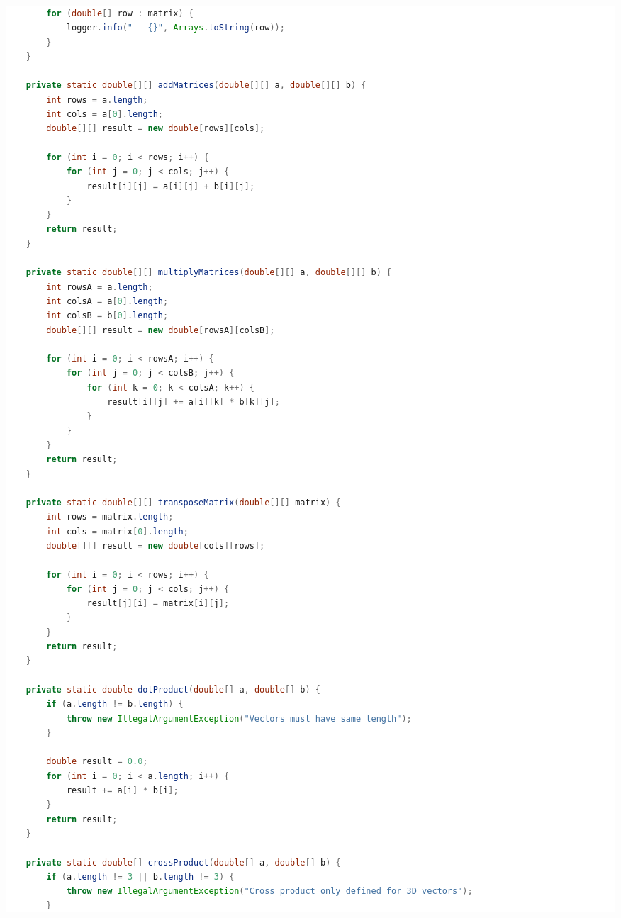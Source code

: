```java
        for (double[] row : matrix) {
            logger.info("   {}", Arrays.toString(row));
        }
    }
    
    private static double[][] addMatrices(double[][] a, double[][] b) {
        int rows = a.length;
        int cols = a[0].length;
        double[][] result = new double[rows][cols];
        
        for (int i = 0; i < rows; i++) {
            for (int j = 0; j < cols; j++) {
                result[i][j] = a[i][j] + b[i][j];
            }
        }
        return result;
    }
    
    private static double[][] multiplyMatrices(double[][] a, double[][] b) {
        int rowsA = a.length;
        int colsA = a[0].length;
        int colsB = b[0].length;
        double[][] result = new double[rowsA][colsB];
        
        for (int i = 0; i < rowsA; i++) {
            for (int j = 0; j < colsB; j++) {
                for (int k = 0; k < colsA; k++) {
                    result[i][j] += a[i][k] * b[k][j];
                }
            }
        }
        return result;
    }
    
    private static double[][] transposeMatrix(double[][] matrix) {
        int rows = matrix.length;
        int cols = matrix[0].length;
        double[][] result = new double[cols][rows];
        
        for (int i = 0; i < rows; i++) {
            for (int j = 0; j < cols; j++) {
                result[j][i] = matrix[i][j];
            }
        }
        return result;
    }
    
    private static double dotProduct(double[] a, double[] b) {
        if (a.length != b.length) {
            throw new IllegalArgumentException("Vectors must have same length");
        }
        
        double result = 0.0;
        for (int i = 0; i < a.length; i++) {
            result += a[i] * b[i];
        }
        return result;
    }
    
    private static double[] crossProduct(double[] a, double[] b) {
        if (a.length != 3 || b.length != 3) {
            throw new IllegalArgumentException("Cross product only defined for 3D vectors");
        }
```